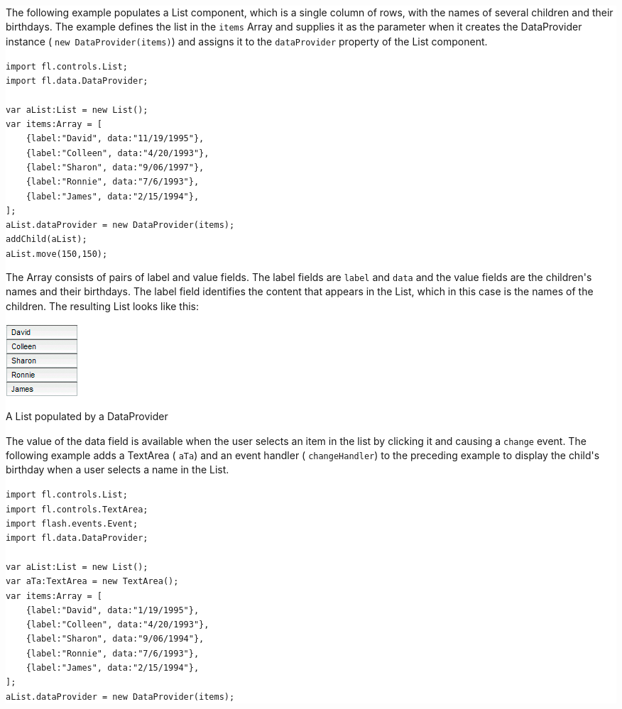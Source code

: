 The following example populates a List component, which is a single column of
rows, with the names of several children and their birthdays. The example
defines the list in the `items` Array and supplies it as the parameter when it
creates the DataProvider instance ( `new DataProvider(items)`) and assigns it to
the `dataProvider` property of the List component.

    import fl.controls.List;
    import fl.data.DataProvider;

    var aList:List = new List();
    var items:Array = [
        {label:"David", data:"11/19/1995"},
        {label:"Colleen", data:"4/20/1993"},
        {label:"Sharon", data:"9/06/1997"},
        {label:"Ronnie", data:"7/6/1993"},
        {label:"James", data:"2/15/1994"},
    ];
    aList.dataProvider = new DataProvider(items);
    addChild(aList);
    aList.move(150,150);

The Array consists of pairs of label and value fields. The label fields are
`label` and `data` and the value fields are the children's names and their
birthdays. The label field identifies the content that appears in the List,
which in this case is the names of the children. The resulting List looks like
this:

![](../img/wo_02_dataProv1.png)

<caption>A List populated by a DataProvider</caption>

The value of the data field is available when the user selects an item in the
list by clicking it and causing a `change` event. The following example adds a
TextArea ( `aTa`) and an event handler ( `changeHandler`) to the preceding
example to display the child's birthday when a user selects a name in the List.

    import fl.controls.List;
    import fl.controls.TextArea;
    import flash.events.Event;
    import fl.data.DataProvider;

    var aList:List = new List();
    var aTa:TextArea = new TextArea();
    var items:Array = [
        {label:"David", data:"1/19/1995"},
        {label:"Colleen", data:"4/20/1993"},
        {label:"Sharon", data:"9/06/1994"},
        {label:"Ronnie", data:"7/6/1993"},
        {label:"James", data:"2/15/1994"},
    ];
    aList.dataProvider = new DataProvider(items);
